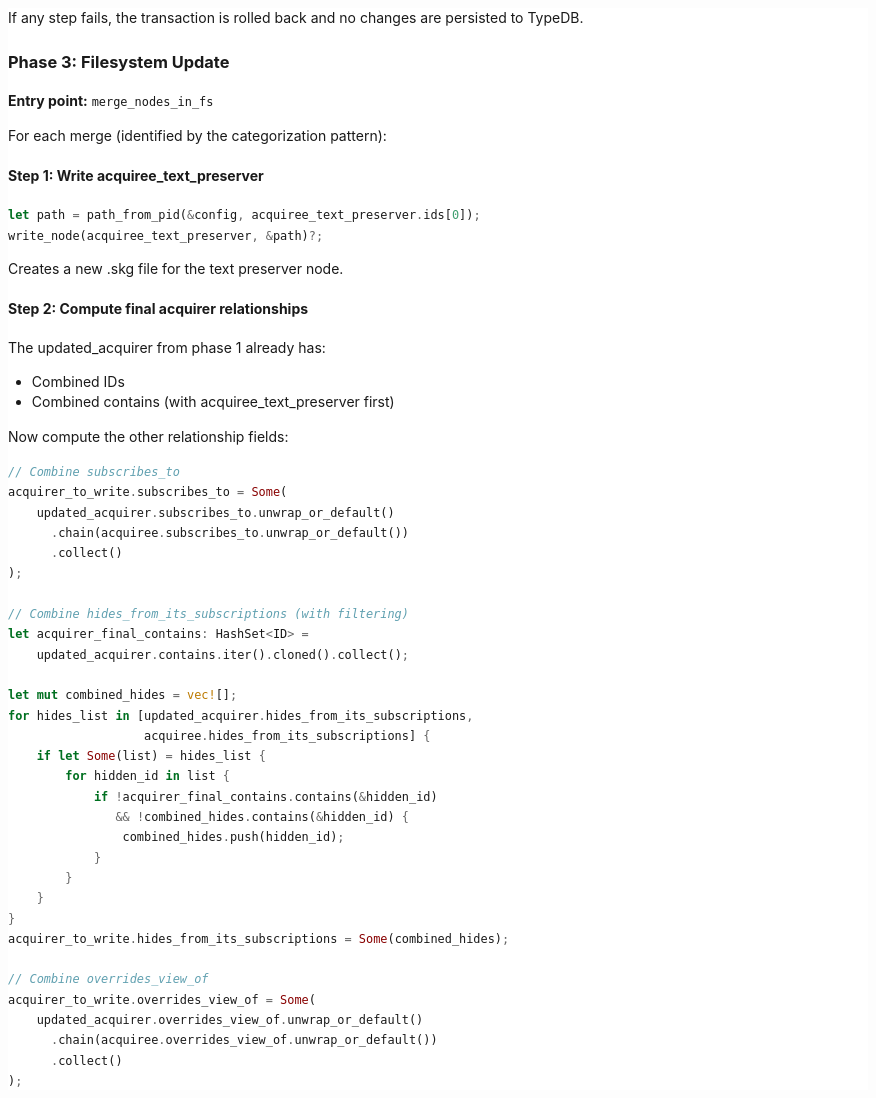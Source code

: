 If any step fails, the transaction is rolled back and no changes are persisted to TypeDB.

### Phase 3: Filesystem Update

**Entry point:** `merge_nodes_in_fs`

For each merge (identified by the categorization pattern):

#### Step 1: Write acquiree_text_preserver

```rust
let path = path_from_pid(&config, acquiree_text_preserver.ids[0]);
write_node(acquiree_text_preserver, &path)?;
```

Creates a new .skg file for the text preserver node.

#### Step 2: Compute final acquirer relationships

The updated_acquirer from phase 1 already has:
- Combined IDs
- Combined contains (with acquiree_text_preserver first)

Now compute the other relationship fields:

```rust
// Combine subscribes_to
acquirer_to_write.subscribes_to = Some(
    updated_acquirer.subscribes_to.unwrap_or_default()
      .chain(acquiree.subscribes_to.unwrap_or_default())
      .collect()
);

// Combine hides_from_its_subscriptions (with filtering)
let acquirer_final_contains: HashSet<ID> =
    updated_acquirer.contains.iter().cloned().collect();

let mut combined_hides = vec![];
for hides_list in [updated_acquirer.hides_from_its_subscriptions,
                   acquiree.hides_from_its_subscriptions] {
    if let Some(list) = hides_list {
        for hidden_id in list {
            if !acquirer_final_contains.contains(&hidden_id)
               && !combined_hides.contains(&hidden_id) {
                combined_hides.push(hidden_id);
            }
        }
    }
}
acquirer_to_write.hides_from_its_subscriptions = Some(combined_hides);

// Combine overrides_view_of
acquirer_to_write.overrides_view_of = Some(
    updated_acquirer.overrides_view_of.unwrap_or_default()
      .chain(acquiree.overrides_view_of.unwrap_or_default())
      .collect()
);
```
